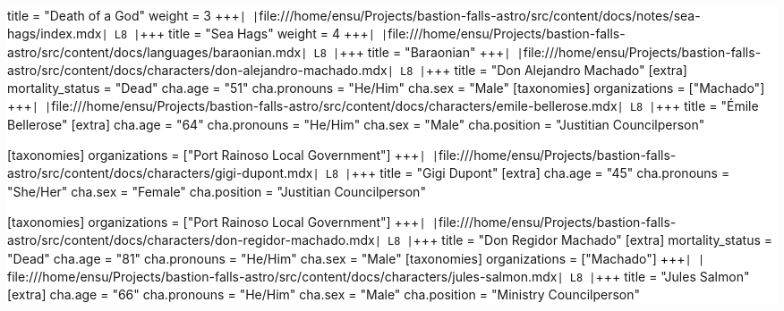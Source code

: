 title = "Death of a God"
weight = 3
+++` |
| `file:///home/ensu/Projects/bastion-falls-astro/src/content/docs/notes/sea-hags/index.mdx` | L8 | `+++
title = "Sea Hags"
weight = 4
+++` |
| `file:///home/ensu/Projects/bastion-falls-astro/src/content/docs/languages/baraonian.mdx` | L8 | `+++
title = "Baraonian"
+++` |
| `file:///home/ensu/Projects/bastion-falls-astro/src/content/docs/characters/don-alejandro-machado.mdx` | L8 | `+++
title = "Don Alejandro Machado"
[extra]
mortality_status = "Dead"
cha.age = "51"
cha.pronouns = "He/Him"
cha.sex = "Male"
[taxonomies]
organizations = ["Machado"]
+++` |
| `file:///home/ensu/Projects/bastion-falls-astro/src/content/docs/characters/emile-bellerose.mdx` | L8 | `+++
title = "Émile Bellerose"
[extra]
cha.age = "64"
cha.pronouns = "He/Him"
cha.sex = "Male"
cha.position = "Justitian Councilperson"

[taxonomies]
organizations = ["Port Rainoso Local Government"]
+++` |
| `file:///home/ensu/Projects/bastion-falls-astro/src/content/docs/characters/gigi-dupont.mdx` | L8 | `+++
title = "Gigi Dupont"
[extra]
cha.age = "45"
cha.pronouns = "She/Her"
cha.sex = "Female"
cha.position = "Justitian Councilperson"

[taxonomies]
organizations = ["Port Rainoso Local Government"]
+++` |
| `file:///home/ensu/Projects/bastion-falls-astro/src/content/docs/characters/don-regidor-machado.mdx` | L8 | `+++
title = "Don Regidor Machado"
[extra]
mortality_status = "Dead"
cha.age = "81"
cha.pronouns = "He/Him"
cha.sex = "Male"
[taxonomies]
organizations = ["Machado"]
+++` |
| `file:///home/ensu/Projects/bastion-falls-astro/src/content/docs/characters/jules-salmon.mdx` | L8 | `+++
title = "Jules Salmon"
[extra]
cha.age = "66"
cha.pronouns = "He/Him"
cha.sex = "Male"
cha.position = "Ministry Councilperson"
